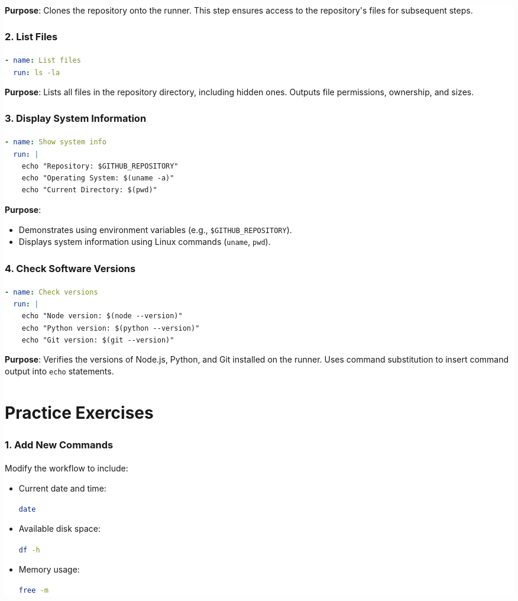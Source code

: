 **Purpose**: Clones the repository onto the runner. This step ensures access to the repository's files for subsequent steps.



### 2. List Files

```yaml
- name: List files
  run: ls -la
```

**Purpose**: Lists all files in the repository directory, including hidden ones. Outputs file permissions, ownership, and sizes.



### 3. Display System Information

```yaml
- name: Show system info
  run: |
    echo "Repository: $GITHUB_REPOSITORY"
    echo "Operating System: $(uname -a)"
    echo "Current Directory: $(pwd)"
```

**Purpose**:
- Demonstrates using environment variables (e.g., `$GITHUB_REPOSITORY`).
- Displays system information using Linux commands (`uname`, `pwd`).



### 4. Check Software Versions

```yaml
- name: Check versions
  run: |
    echo "Node version: $(node --version)"
    echo "Python version: $(python --version)"
    echo "Git version: $(git --version)"
```

**Purpose**: Verifies the versions of Node.js, Python, and Git installed on the runner. Uses command substitution to insert command output into `echo` statements.



# Practice Exercises

### 1. Add New Commands
Modify the workflow to include:
- Current date and time:
  ```bash
  date
  ```
- Available disk space:
  ```bash
  df -h
  ```
- Memory usage:
  ```bash
  free -m
  ```
